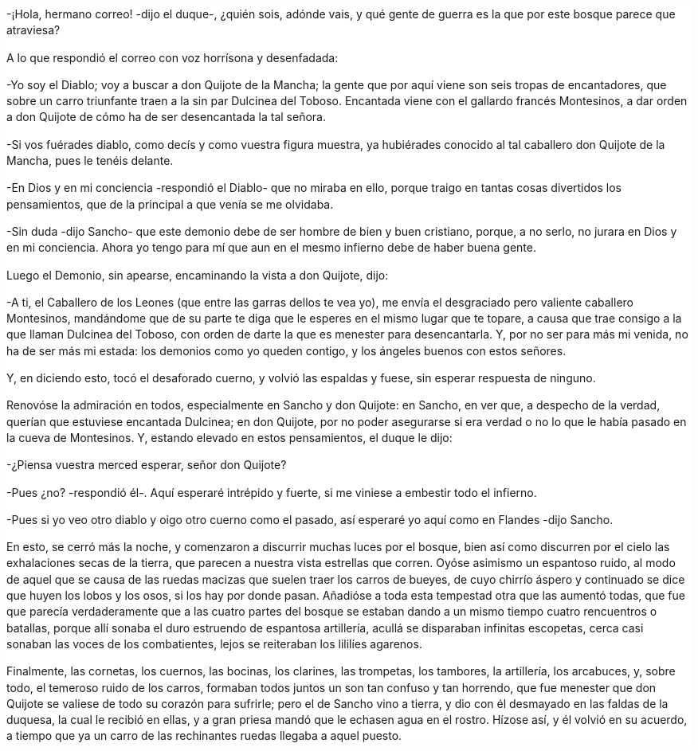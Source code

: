 -¡Hola, hermano correo! -dijo el duque-, ¿quién sois, adónde vais, y qué gente de guerra es la que por este bosque parece que atraviesa?

A lo que respondió el correo con voz horrísona y desenfadada:

-Yo soy el Diablo; voy a buscar a don Quijote de la Mancha; la gente que por aquí viene son seis tropas de encantadores, que sobre un carro triunfante traen a la sin par Dulcinea del Toboso. Encantada viene con el gallardo francés Montesinos, a dar orden a don Quijote de cómo ha de ser desencantada la tal señora.

-Si vos fuérades diablo, como decís y como vuestra figura muestra, ya hubiérades conocido al tal caballero don Quijote de la Mancha, pues le tenéis delante.

-En Dios y en mi conciencia -respondió el Diablo- que no miraba en ello, porque traigo en tantas cosas divertidos los pensamientos, que de la principal a que venía se me olvidaba.

-Sin duda -dijo Sancho- que este demonio debe de ser hombre de bien y buen cristiano, porque, a no serlo, no jurara en Dios y en mi conciencia. Ahora yo tengo para mí que aun en el mesmo infierno debe de haber buena gente.

Luego el Demonio, sin apearse, encaminando la vista a don Quijote, dijo:

-A ti, el Caballero de los Leones (que entre las garras dellos te vea yo), me envía el desgraciado pero valiente caballero Montesinos, mandándome que de su parte te diga que le esperes en el mismo lugar que te topare, a causa que trae consigo a la que llaman Dulcinea del Toboso, con orden de darte la que es menester para desencantarla. Y, por no ser para más mi venida, no ha de ser más mi estada: los demonios como yo queden contigo, y los ángeles buenos con estos señores.

Y, en diciendo esto, tocó el desaforado cuerno, y volvió las espaldas y fuese, sin esperar respuesta de ninguno.

Renovóse la admiración en todos, especialmente en Sancho y don Quijote: en Sancho, en ver que, a despecho de la verdad, querían que estuviese encantada Dulcinea; en don Quijote, por no poder asegurarse si era verdad o no lo que le había pasado en la cueva de Montesinos. Y, estando elevado en estos pensamientos, el duque le dijo:

-¿Piensa vuestra merced esperar, señor don Quijote?

-Pues ¿no? -respondió él-. Aquí esperaré intrépido y fuerte, si me viniese a embestir todo el infierno.

-Pues si yo veo otro diablo y oigo otro cuerno como el pasado, así esperaré yo aquí como en Flandes -dijo Sancho.

En esto, se cerró más la noche, y comenzaron a discurrir muchas luces por el bosque, bien así como discurren por el cielo las exhalaciones secas de la tierra, que parecen a nuestra vista estrellas que corren. Oyóse asimismo un espantoso ruido, al modo de aquel que se causa de las ruedas macizas que suelen traer los carros de bueyes, de cuyo chirrío áspero y continuado se dice que huyen los lobos y los osos, si los hay por donde pasan. Añadióse a toda esta tempestad otra que las aumentó todas, que fue que parecía verdaderamente que a las cuatro partes del bosque se estaban dando a un mismo tiempo cuatro rencuentros o batallas, porque allí sonaba el duro estruendo de espantosa artillería, acullá se disparaban infinitas escopetas, cerca casi sonaban las voces de los combatientes, lejos se reiteraban los lililíes agarenos.

Finalmente, las cornetas, los cuernos, las bocinas, los clarines, las trompetas, los tambores, la artillería, los arcabuces, y, sobre todo, el temeroso ruido de los carros, formaban todos juntos un son tan confuso y tan horrendo, que fue menester que don Quijote se valiese de todo su corazón para sufrirle; pero el de Sancho vino a tierra, y dio con él desmayado en las faldas de la duquesa, la cual le recibió en ellas, y a gran priesa mandó que le echasen agua en el rostro. Hízose así, y él volvió en su acuerdo, a tiempo que ya un carro de las rechinantes ruedas llegaba a aquel puesto.
